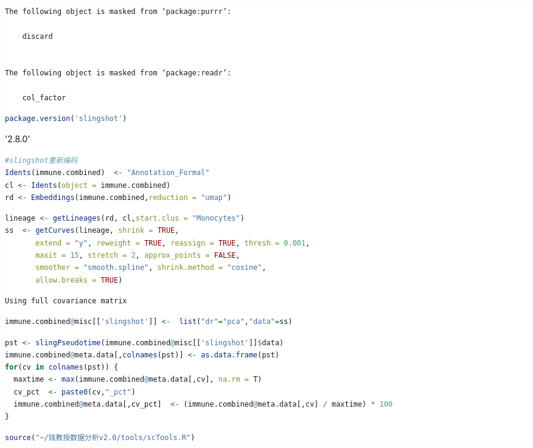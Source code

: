     
    The following object is masked from ‘package:purrr’:
    
        discard
    
    
    The following object is masked from ‘package:readr’:
    
        col_factor
    
    



```R
package.version('slingshot')
```


'2.8.0'



```R
#slingshot重新编码
Idents(immune.combined)  <- "Annotation_Formal"
cl <- Idents(object = immune.combined)
rd <- Embeddings(immune.combined,reduction = "umap")
```


```R
lineage <- getLineages(rd, cl,start.clus = "Monocytes")
ss  <- getCurves(lineage, shrink = TRUE,
       extend = "y", reweight = TRUE, reassign = TRUE, thresh = 0.001,
       maxit = 15, stretch = 2, approx_points = FALSE,
       smoother = "smooth.spline", shrink.method = "cosine",
       allow.breaks = TRUE)
```

    Using full covariance matrix
    



```R
immune.combined@misc[['slingshot']] <-  list("dr"="pca","data"=ss)
```


```R
pst <- slingPseudotime(immune.combined@misc[['slingshot']]$data)
immune.combined@meta.data[,colnames(pst)] <- as.data.frame(pst)
for(cv in colnames(pst)) {
  maxtime <- max(immune.combined@meta.data[,cv], na.rm = T)
  cv_pct  <- paste0(cv,"_pct")
  immune.combined@meta.data[,cv_pct]  <- (immune.combined@meta.data[,cv] / maxtime) * 100
}
```


```R
source("~/钱教授数据分析v2.0/tools/scTools.R")
```

